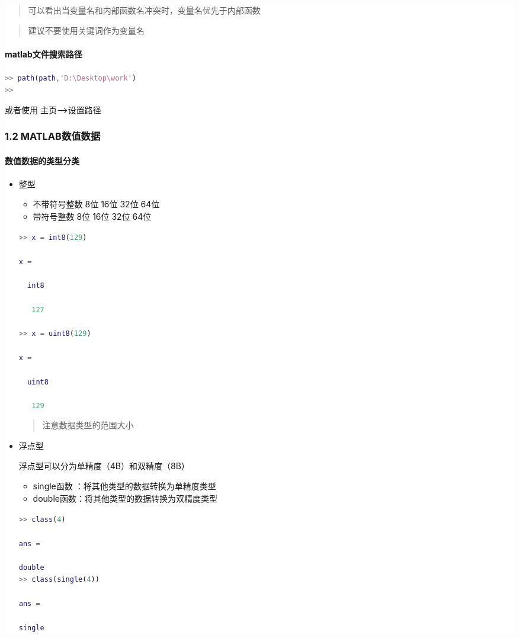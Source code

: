 > 可以看出当变量名和内部函数名冲突时，变量名优先于内部函数  

> 建议不要使用关键词作为变量名

#### matlab文件搜索路径

```matlab
>> path(path,'D:\Desktop\work')
>> 
```

或者使用  主页-->设置路径

### 1.2 MATLAB数值数据

#### 数值数据的类型分类

* 整型

  * 不带符号整数 8位 16位 32位 64位
  * 带符号整数 8位 16位 32位 64位

  ```matlab
  >> x = int8(129)
  
  x =
  
    int8
  
     127
  
  >> x = uint8(129)
  
  x =
  
    uint8
  
     129
  
  ```

  > 注意数据类型的范围大小

* 浮点型

  浮点型可以分为单精度（4B）和双精度（8B）

  *  single函数 ：将其他类型的数据转换为单精度类型
  * double函数：将其他类型的数据转换为双精度类型

  ```matlab
  >> class(4)
  
  ans =
  
  double
  >> class(single(4))
  
  ans =
  
  single
  ```
